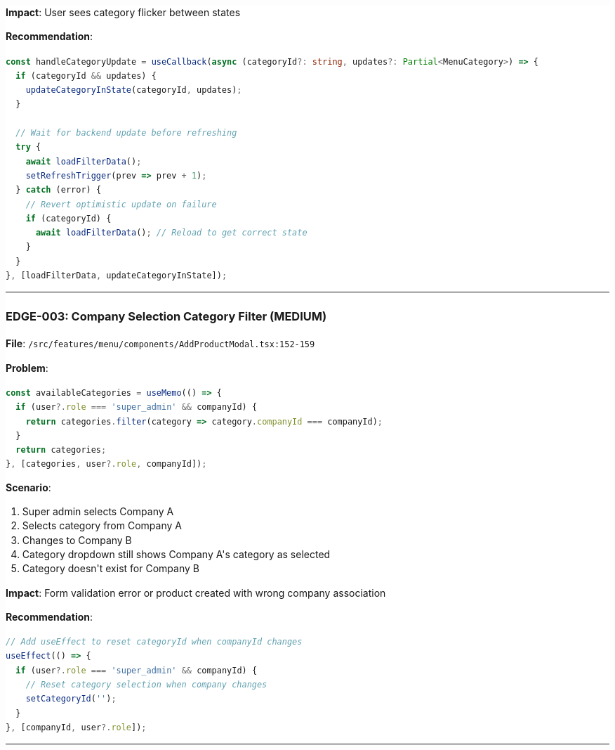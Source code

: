 **Impact**: User sees category flicker between states

**Recommendation**:
```typescript
const handleCategoryUpdate = useCallback(async (categoryId?: string, updates?: Partial<MenuCategory>) => {
  if (categoryId && updates) {
    updateCategoryInState(categoryId, updates);
  }

  // Wait for backend update before refreshing
  try {
    await loadFilterData();
    setRefreshTrigger(prev => prev + 1);
  } catch (error) {
    // Revert optimistic update on failure
    if (categoryId) {
      await loadFilterData(); // Reload to get correct state
    }
  }
}, [loadFilterData, updateCategoryInState]);
```

---

### EDGE-003: Company Selection Category Filter (MEDIUM)
**File**: `/src/features/menu/components/AddProductModal.tsx:152-159`

**Problem**:
```typescript
const availableCategories = useMemo(() => {
  if (user?.role === 'super_admin' && companyId) {
    return categories.filter(category => category.companyId === companyId);
  }
  return categories;
}, [categories, user?.role, companyId]);
```

**Scenario**:
1. Super admin selects Company A
2. Selects category from Company A
3. Changes to Company B
4. Category dropdown still shows Company A's category as selected
5. Category doesn't exist for Company B

**Impact**: Form validation error or product created with wrong company association

**Recommendation**:
```typescript
// Add useEffect to reset categoryId when companyId changes
useEffect(() => {
  if (user?.role === 'super_admin' && companyId) {
    // Reset category selection when company changes
    setCategoryId('');
  }
}, [companyId, user?.role]);
```

---